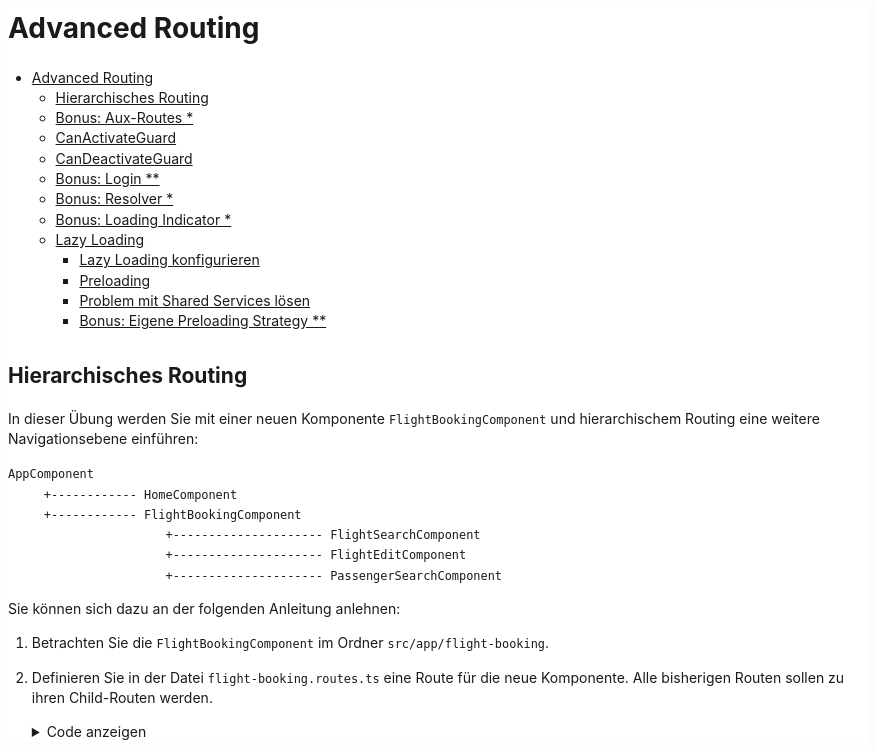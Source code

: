 # Advanced Routing

- [Advanced Routing](#advanced-routing)
	- [Hierarchisches Routing](#hierarchisches-routing)
	- [Bonus: Aux-Routes *](#bonus-aux-routes-)
	- [CanActivateGuard](#canactivateguard)
	- [CanDeactivateGuard](#candeactivateguard)
	- [Bonus: Login **](#bonus-login-)
	- [Bonus: Resolver *](#bonus-resolver-)
	- [Bonus: Loading Indicator *](#bonus-loading-indicator-)
	- [Lazy Loading](#lazy-loading)
		- [Lazy Loading konfigurieren](#lazy-loading-konfigurieren)
		- [Preloading](#preloading)
		- [Problem mit Shared Services lösen](#problem-mit-shared-services-lösen)
		- [Bonus: Eigene Preloading Strategy **](#bonus-eigene-preloading-strategy-)

## Hierarchisches Routing

In dieser Übung werden Sie mit einer neuen Komponente ``FlightBookingComponent`` und hierarchischem Routing eine weitere Navigationsebene einführen:

```
AppComponent
     +------------ HomeComponent
     +------------ FlightBookingComponent     
                      +--------------------- FlightSearchComponent
                      +--------------------- FlightEditComponent
                      +--------------------- PassengerSearchComponent
```

Sie können sich dazu an der folgenden Anleitung anlehnen:

1. Betrachten Sie die ``FlightBookingComponent`` im Ordner ``src/app/flight-booking``.

2. Definieren Sie in der Datei ``flight-booking.routes.ts`` eine Route für die neue Komponente. Alle bisherigen Routen sollen zu ihren Child-Routen werden.

	<details>
	<summary>Code anzeigen</summary>
	<p>

   ```TypeScript
	export const FLIGHT_BOOKING_ROUTES: Routes = [
	  {
	    path: 'flight-booking',
	    component: FlightBookingComponent,
	    children: [
	      {
	        path: 'flight-search',
	        component: FlightSearchComponent
	      },
	      {
	        path: 'passenger-search',
	        component: PassengerSearchComponent
	      },
	      {
	        path: 'flight-edit/:id',
	        component: FlightEditComponent
	      }
	    ]
	  }
	
	];
	```

   ```